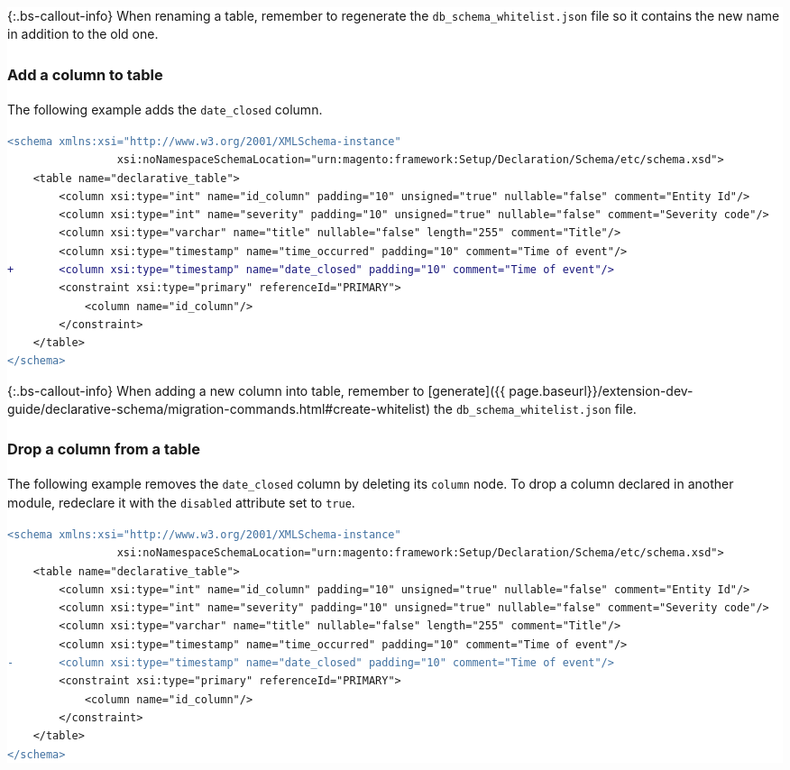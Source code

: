  {:.bs-callout-info}
When renaming a table, remember to regenerate the `db_schema_whitelist.json` file so it contains the new name in addition to the old one.

### Add a column to table

The following example adds the `date_closed` column.

```diff
<schema xmlns:xsi="http://www.w3.org/2001/XMLSchema-instance"
                 xsi:noNamespaceSchemaLocation="urn:magento:framework:Setup/Declaration/Schema/etc/schema.xsd">
    <table name="declarative_table">
        <column xsi:type="int" name="id_column" padding="10" unsigned="true" nullable="false" comment="Entity Id"/>
        <column xsi:type="int" name="severity" padding="10" unsigned="true" nullable="false" comment="Severity code"/>
        <column xsi:type="varchar" name="title" nullable="false" length="255" comment="Title"/>
        <column xsi:type="timestamp" name="time_occurred" padding="10" comment="Time of event"/>
+       <column xsi:type="timestamp" name="date_closed" padding="10" comment="Time of event"/>
        <constraint xsi:type="primary" referenceId="PRIMARY">
            <column name="id_column"/>
        </constraint>
    </table>
</schema>
```

 {:.bs-callout-info}
When adding a new column into table, remember to [generate]({{ page.baseurl}}/extension-dev-guide/declarative-schema/migration-commands.html#create-whitelist) the `db_schema_whitelist.json` file.

### Drop a column from a table

The following example removes the  `date_closed` column by deleting its `column` node. To drop a column declared in another module, redeclare it with the `disabled` attribute set to `true`.

```diff
<schema xmlns:xsi="http://www.w3.org/2001/XMLSchema-instance"
                 xsi:noNamespaceSchemaLocation="urn:magento:framework:Setup/Declaration/Schema/etc/schema.xsd">
    <table name="declarative_table">
        <column xsi:type="int" name="id_column" padding="10" unsigned="true" nullable="false" comment="Entity Id"/>
        <column xsi:type="int" name="severity" padding="10" unsigned="true" nullable="false" comment="Severity code"/>
        <column xsi:type="varchar" name="title" nullable="false" length="255" comment="Title"/>
        <column xsi:type="timestamp" name="time_occurred" padding="10" comment="Time of event"/>
-       <column xsi:type="timestamp" name="date_closed" padding="10" comment="Time of event"/>
        <constraint xsi:type="primary" referenceId="PRIMARY">
            <column name="id_column"/>
        </constraint>
    </table>
</schema>
```
